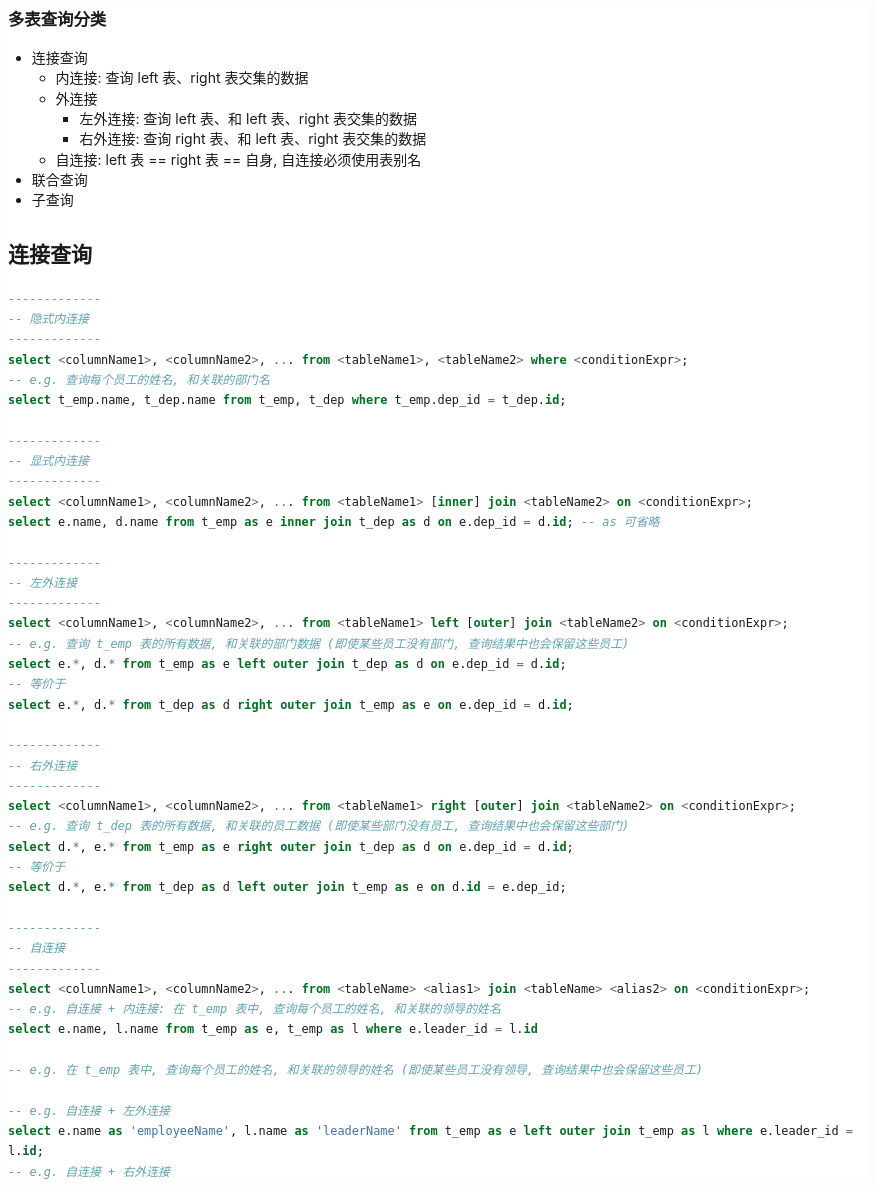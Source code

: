 ### 多表查询分类

- 连接查询
  - 内连接: 查询 left 表、right 表交集的数据
  - 外连接
    - 左外连接: 查询 left 表、和 left 表、right 表交集的数据
    - 右外连接: 查询 right 表、和 left 表、right 表交集的数据
  - 自连接: left 表 == right 表 == 自身, 自连接必须使用表别名
- 联合查询
- 子查询

## 连接查询

```sql
-------------
-- 隐式内连接
-------------
select <columnName1>, <columnName2>, ... from <tableName1>, <tableName2> where <conditionExpr>;
-- e.g. 查询每个员工的姓名, 和关联的部门名
select t_emp.name, t_dep.name from t_emp, t_dep where t_emp.dep_id = t_dep.id;

-------------
-- 显式内连接
-------------
select <columnName1>, <columnName2>, ... from <tableName1> [inner] join <tableName2> on <conditionExpr>;
select e.name, d.name from t_emp as e inner join t_dep as d on e.dep_id = d.id; -- as 可省略

-------------
-- 左外连接
-------------
select <columnName1>, <columnName2>, ... from <tableName1> left [outer] join <tableName2> on <conditionExpr>;
-- e.g. 查询 t_emp 表的所有数据, 和关联的部门数据 (即使某些员工没有部门, 查询结果中也会保留这些员工)
select e.*, d.* from t_emp as e left outer join t_dep as d on e.dep_id = d.id;
-- 等价于
select e.*, d.* from t_dep as d right outer join t_emp as e on e.dep_id = d.id;

-------------
-- 右外连接
-------------
select <columnName1>, <columnName2>, ... from <tableName1> right [outer] join <tableName2> on <conditionExpr>;
-- e.g. 查询 t_dep 表的所有数据, 和关联的员工数据 (即使某些部门没有员工, 查询结果中也会保留这些部门)
select d.*, e.* from t_emp as e right outer join t_dep as d on e.dep_id = d.id;
-- 等价于
select d.*, e.* from t_dep as d left outer join t_emp as e on d.id = e.dep_id;

-------------
-- 自连接
-------------
select <columnName1>, <columnName2>, ... from <tableName> <alias1> join <tableName> <alias2> on <conditionExpr>;
-- e.g. 自连接 + 内连接: 在 t_emp 表中, 查询每个员工的姓名, 和关联的领导的姓名
select e.name, l.name from t_emp as e, t_emp as l where e.leader_id = l.id

-- e.g. 在 t_emp 表中, 查询每个员工的姓名, 和关联的领导的姓名 (即使某些员工没有领导, 查询结果中也会保留这些员工)

-- e.g. 自连接 + 左外连接
select e.name as 'employeeName', l.name as 'leaderName' from t_emp as e left outer join t_emp as l where e.leader_id = l.id;
-- e.g. 自连接 + 右外连接
```